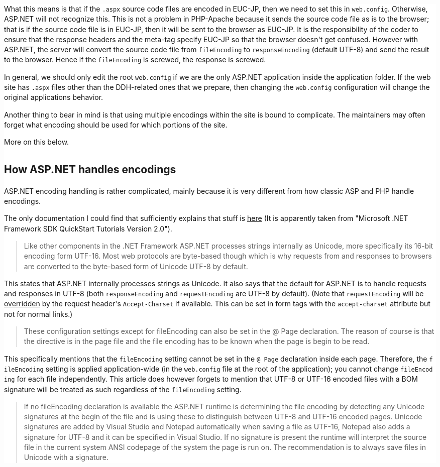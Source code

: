 What this means is that if the `.aspx` source code files are encoded in EUC-JP, then we need to set this in `web.config`. Otherwise, ASP.NET will not recognize this. This is not a problem in PHP-Apache because it sends the source code file as is to the browser; that is if the source code file is in EUC-JP, then it will be sent to the browser as EUC-JP. It is the responsibility of the coder to ensure that the response headers and the meta-tag specify EUC-JP so that the browser doesn't get confused. However with ASP.NET, the server will convert the source code file from `fileEncoding` to `responseEncoding` (default UTF-8) and send the result to the browser. Hence if the `fileEncoding` is screwed, the response is screwed.

In general, we should only edit the root `web.config` if we are the only ASP.NET application inside the application folder. If the web site has `.aspx` files other than the DDH-related ones that we prepare, then changing the `web.config` configuration will change the original applications behavior.

Another thing to bear in mind is that using multiple encodings within the site is bound to complicate. The maintainers may often forget what encoding should be used for which portions of the site.

More on this below.

## How ASP.NET handles encodings

ASP.NET encoding handling is rather complicated, mainly because it is very different from how classic ASP and PHP handle encodings.

The only documentation I could find that sufficiently explains that stuff is [here](http://quickstart.developerfusion.co.uk/QuickStart/aspnet/doc/localization/encoding.aspx) (It is apparently taken from "Microsoft .NET Framework SDK QuickStart Tutorials Version 2.0").

> Like other components in the .NET Framework ASP.NET processes strings internally as Unicode, more specifically its 16-bit encoding form UTF-16. Most web protocols are byte-based though which is why requests from and responses to browsers are converted to the byte-based form of Unicode UTF-8 by default.

This states that ASP.NET internally processes strings as Unicode. It also says that the default for ASP.NET is to handle requests and responses in UTF-8 (both `responseEncoding` and `requestEncoding` are UTF-8 by default). (Note that `requestEncoding` will be [overridden](http://msdn.microsoft.com/en-us/library/hy4kkhe0(v=vs.85).aspx) by the request header's `Accept-Charset` if available. This can be set in form tags with the `accept-charset` attribute but not for normal links.)

> These configuration settings except for fileEncoding can also be set in the @ Page declaration. The reason of course is that the directive is in the page file and the file encoding has to be known when the page is begin to be read. 

This specifically mentions that the `fileEncoding` setting cannot be set in the `@ Page` declaration inside each page. Therefore, the `fileEncoding` setting is applied application-wide (in the `web.config` file at the root of the application); you cannot change `fileEncoding` for each file independently. This article does however forgets to mention that UTF-8 or UTF-16 encoded files with a BOM signature will be treated as such regardless of the `fileEncoding` setting.

> If no fileEncoding declaration is available the ASP.NET runtime is determining the file encoding by detecting any Unicode signatures at the begin of the file and is using these to distinguish between UTF-8 and UTF-16 encoded pages. Unicode signatures are added by Visual Studio and Notepad automatically when saving a file as UTF-16, Notepad also adds a signature for UTF-8 and it can be specified in Visual Studio. If no signature is present the runtime will interpret the source file in the current system ANSI codepage of the system the page is run on. The recommendation is to always save files in Unicode with a signature. 
